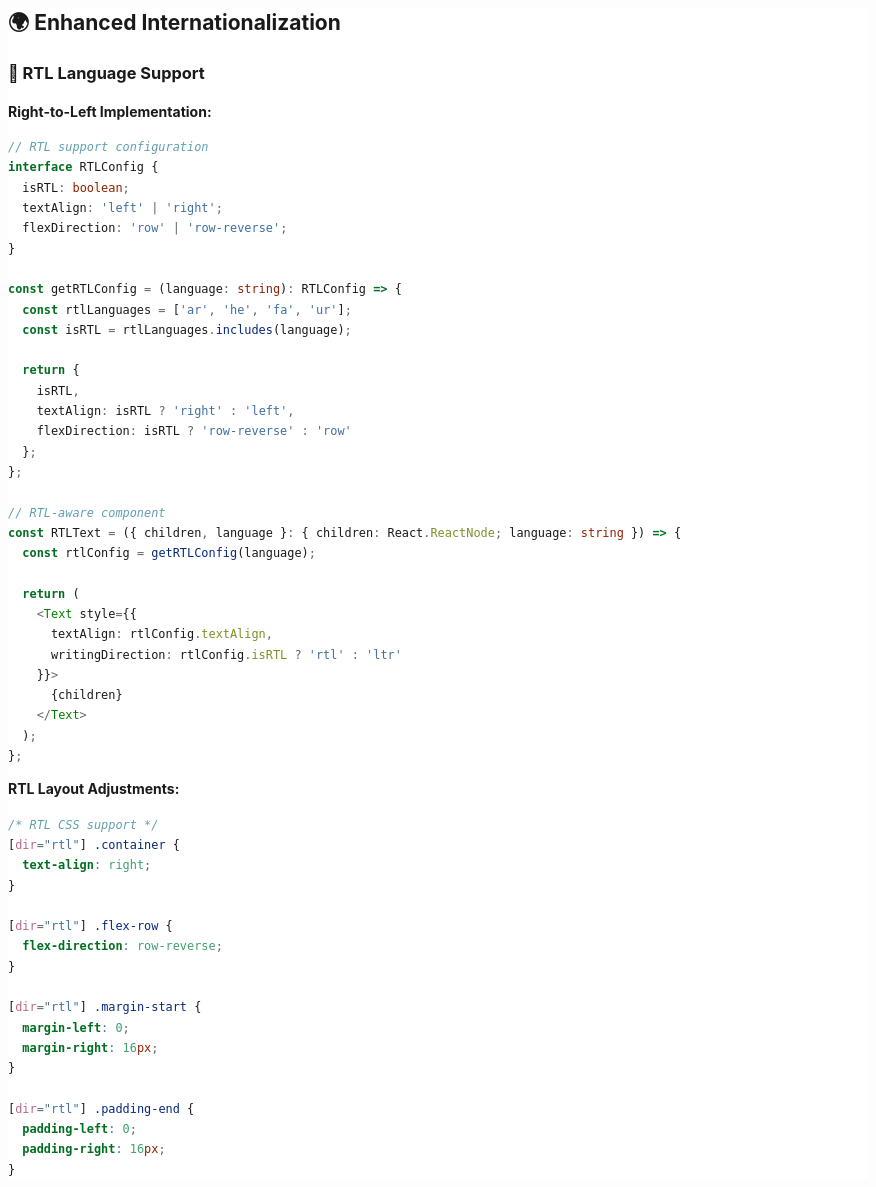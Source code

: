 
## 🌍 Enhanced Internationalization

### 🔄 RTL Language Support

**Right-to-Left Implementation:**

```typescript
// RTL support configuration
interface RTLConfig {
  isRTL: boolean;
  textAlign: 'left' | 'right';
  flexDirection: 'row' | 'row-reverse';
}

const getRTLConfig = (language: string): RTLConfig => {
  const rtlLanguages = ['ar', 'he', 'fa', 'ur'];
  const isRTL = rtlLanguages.includes(language);

  return {
    isRTL,
    textAlign: isRTL ? 'right' : 'left',
    flexDirection: isRTL ? 'row-reverse' : 'row'
  };
};

// RTL-aware component
const RTLText = ({ children, language }: { children: React.ReactNode; language: string }) => {
  const rtlConfig = getRTLConfig(language);

  return (
    <Text style={{
      textAlign: rtlConfig.textAlign,
      writingDirection: rtlConfig.isRTL ? 'rtl' : 'ltr'
    }}>
      {children}
    </Text>
  );
};
```

**RTL Layout Adjustments:**

```css
/* RTL CSS support */
[dir="rtl"] .container {
  text-align: right;
}

[dir="rtl"] .flex-row {
  flex-direction: row-reverse;
}

[dir="rtl"] .margin-start {
  margin-left: 0;
  margin-right: 16px;
}

[dir="rtl"] .padding-end {
  padding-left: 0;
  padding-right: 16px;
}
```
